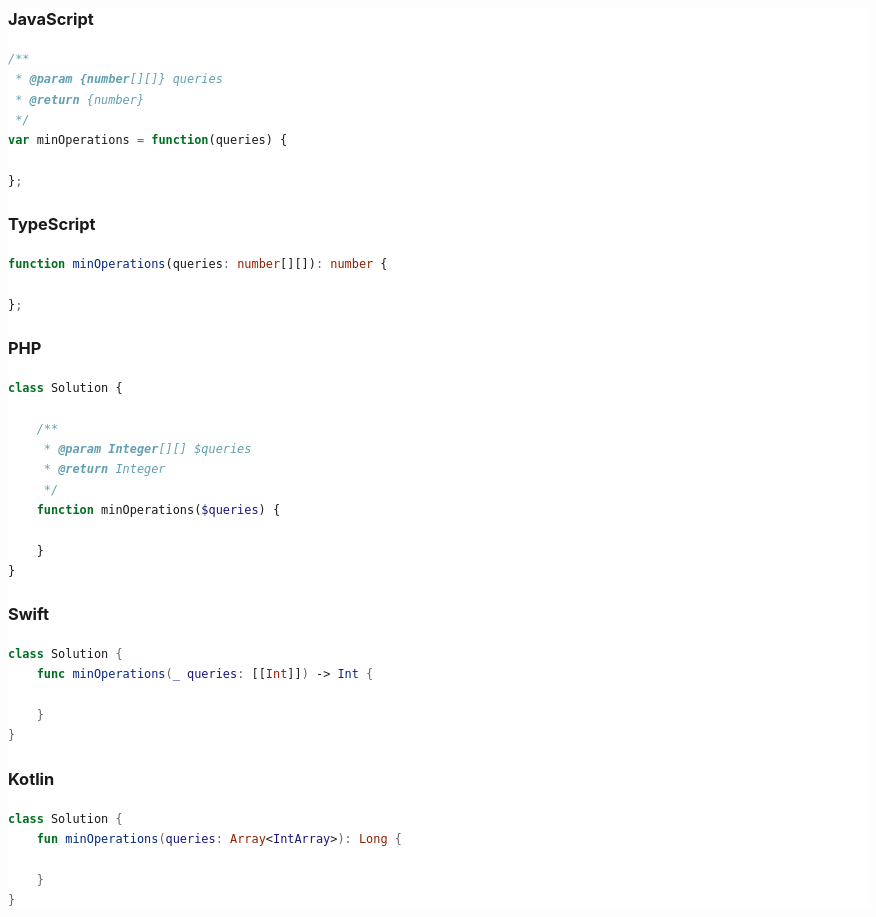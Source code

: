 ### JavaScript

```javascript
/**
 * @param {number[][]} queries
 * @return {number}
 */
var minOperations = function(queries) {
    
};
```

### TypeScript

```typescript
function minOperations(queries: number[][]): number {
    
};
```

### PHP

```php
class Solution {

    /**
     * @param Integer[][] $queries
     * @return Integer
     */
    function minOperations($queries) {
        
    }
}
```

### Swift

```swift
class Solution {
    func minOperations(_ queries: [[Int]]) -> Int {
        
    }
}
```

### Kotlin

```kotlin
class Solution {
    fun minOperations(queries: Array<IntArray>): Long {
        
    }
}
```

